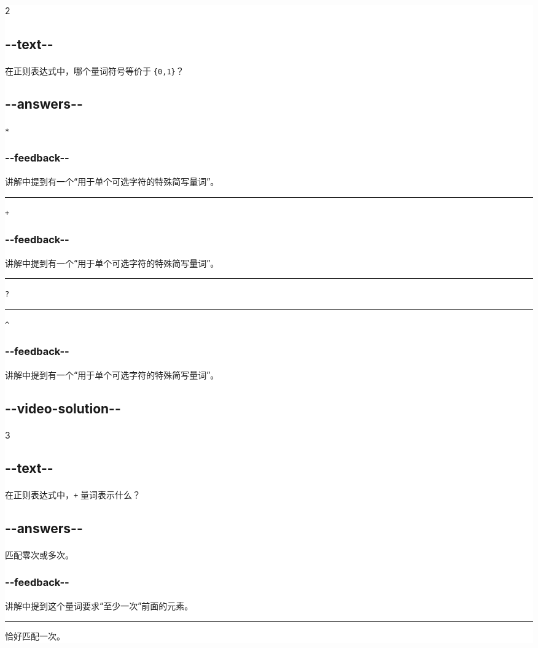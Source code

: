 2

## --text--

在正则表达式中，哪个量词符号等价于 `{0,1}`？

## --answers--

`*`

### --feedback--

讲解中提到有一个“用于单个可选字符的特殊简写量词”。

---

`+`

### --feedback--

讲解中提到有一个“用于单个可选字符的特殊简写量词”。

---

`?`

---

`^`

### --feedback--

讲解中提到有一个“用于单个可选字符的特殊简写量词”。

## --video-solution--

3

## --text--

在正则表达式中，`+` 量词表示什么？

## --answers--

匹配零次或多次。

### --feedback--

讲解中提到这个量词要求“至少一次”前面的元素。

---

恰好匹配一次。
